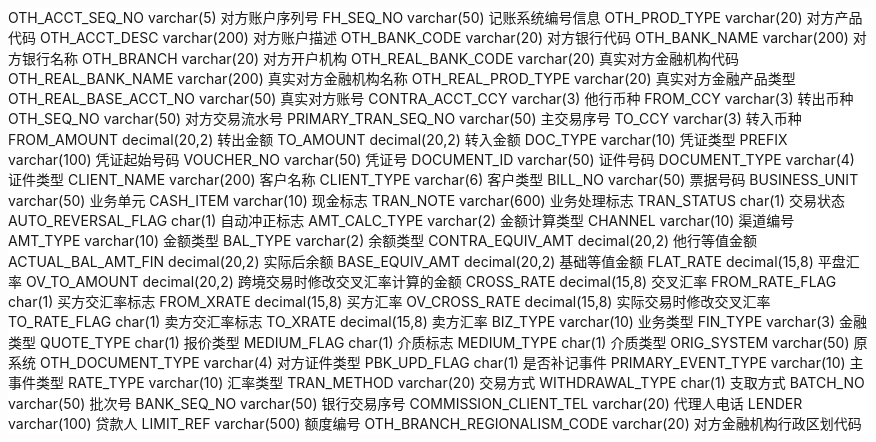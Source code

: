 OTH_ACCT_SEQ_NO	varchar(5)	对方账户序列号
FH_SEQ_NO	varchar(50)	记账系统编号信息
OTH_PROD_TYPE	varchar(20)	对方产品代码
OTH_ACCT_DESC	varchar(200)	对方账户描述
OTH_BANK_CODE	varchar(20)	对方银行代码
OTH_BANK_NAME	varchar(200)	对方银行名称
OTH_BRANCH	varchar(20)	对方开户机构
OTH_REAL_BANK_CODE	varchar(20)	真实对方金融机构代码
OTH_REAL_BANK_NAME	varchar(200)	真实对方金融机构名称
OTH_REAL_PROD_TYPE	varchar(20)	真实对方金融产品类型
OTH_REAL_BASE_ACCT_NO	varchar(50)	真实对方账号
CONTRA_ACCT_CCY	varchar(3)	他行币种
FROM_CCY	varchar(3)	转出币种
OTH_SEQ_NO	varchar(50)	对方交易流水号
PRIMARY_TRAN_SEQ_NO	varchar(50)	主交易序号
TO_CCY	varchar(3)	转入币种
FROM_AMOUNT	decimal(20,2)	转出金额
TO_AMOUNT	decimal(20,2)	转入金额
DOC_TYPE	varchar(10)	凭证类型
PREFIX	varchar(100)	凭证起始号码
VOUCHER_NO	varchar(50)	凭证号
DOCUMENT_ID	varchar(50)	证件号码
DOCUMENT_TYPE	varchar(4)	证件类型
CLIENT_NAME	varchar(200)	客户名称
CLIENT_TYPE	varchar(6)	客户类型
BILL_NO	varchar(50)	票据号码
BUSINESS_UNIT	varchar(50)	业务单元
CASH_ITEM	varchar(10)	现金标志
TRAN_NOTE	varchar(600)	业务处理标志
TRAN_STATUS	char(1)	交易状态
AUTO_REVERSAL_FLAG	char(1)	自动冲正标志
AMT_CALC_TYPE	varchar(2)	金额计算类型
CHANNEL	varchar(10)	渠道编号
AMT_TYPE	varchar(10)	金额类型
BAL_TYPE	varchar(2)	余额类型
CONTRA_EQUIV_AMT	decimal(20,2)	他行等值金额
ACTUAL_BAL_AMT_FIN	decimal(20,2)	实际后余额
BASE_EQUIV_AMT	decimal(20,2)	基础等值金额
FLAT_RATE	decimal(15,8)	平盘汇率
OV_TO_AMOUNT	decimal(20,2)	跨境交易时修改交叉汇率计算的金额
CROSS_RATE	decimal(15,8)	交叉汇率
FROM_RATE_FLAG	char(1)	买方交汇率标志
FROM_XRATE	decimal(15,8)	买方汇率
OV_CROSS_RATE	decimal(15,8)	实际交易时修改交叉汇率
TO_RATE_FLAG	char(1)	卖方交汇率标志
TO_XRATE	decimal(15,8)	卖方汇率
BIZ_TYPE	varchar(10)	业务类型
FIN_TYPE	varchar(3)	金融类型
QUOTE_TYPE	char(1)	报价类型
MEDIUM_FLAG	char(1)	介质标志
MEDIUM_TYPE	char(1)	介质类型
ORIG_SYSTEM	varchar(50)	原系统
OTH_DOCUMENT_TYPE	varchar(4)	对方证件类型
PBK_UPD_FLAG	char(1)	是否补记事件
PRIMARY_EVENT_TYPE	varchar(10)	主事件类型
RATE_TYPE	varchar(10)	汇率类型
TRAN_METHOD	varchar(20)	交易方式
WITHDRAWAL_TYPE	char(1)	支取方式
BATCH_NO	varchar(50)	批次号
BANK_SEQ_NO	varchar(50)	银行交易序号
COMMISSION_CLIENT_TEL	varchar(20)	代理人电话
LENDER	varchar(100)	贷款人
LIMIT_REF	varchar(500)	额度编号
OTH_BRANCH_REGIONALISM_CODE	varchar(20)	对方金融机构行政区划代码